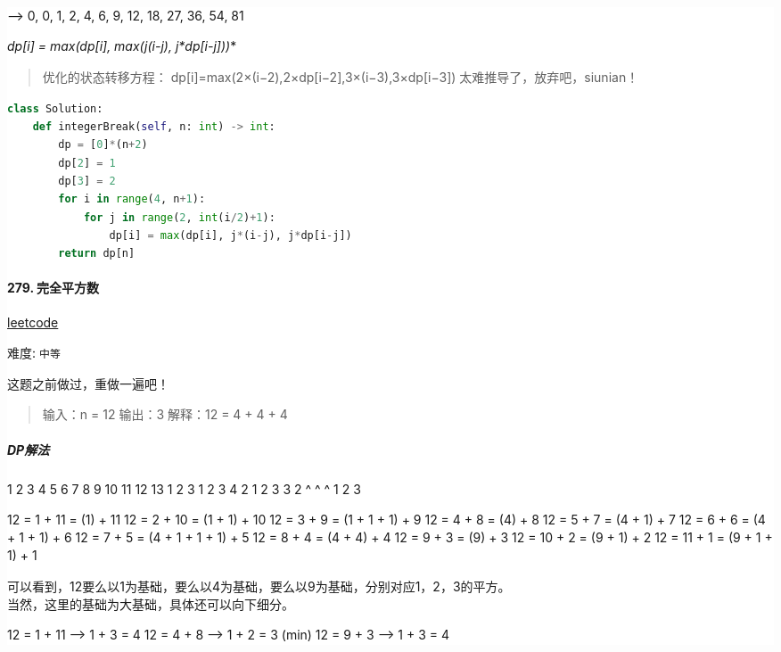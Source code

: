 -->  0, 0, 1, 2, 4, 6, 9, 12, 18, 27, 36, 54, 81


**dp[i] = max(dp[i], max(j*(i-j), j*dp[i-j]))**

>优化的状态转移方程：
dp[i]=max(2×(i−2),2×dp[i−2],3×(i−3),3×dp[i−3])
太难推导了，放弃吧，siunian！

```python
class Solution:
    def integerBreak(self, n: int) -> int: 
        dp = [0]*(n+2)
        dp[2] = 1
        dp[3] = 2
        for i in range(4, n+1):
            for j in range(2, int(i/2)+1):
                dp[i] = max(dp[i], j*(i-j), j*dp[i-j])
        return dp[n]
```


#### 279. 完全平方数
[leetcode](https://leetcode-cn.com/problems/perfect-squares/description/)

难度: `中等`

这题之前做过，重做一遍吧！

>输入：n = 12
输出：3 
解释：12 = 4 + 4 + 4

##### DP解法

1 2 3 4 5 6 7 8 9 10 11 12 13
1 2 3 1 2 3 4 2 1 2  3  3  2
^     ^         ^
1     2         3

12 = 1 + 11 = (1) + 11
12 = 2 + 10 = (1 + 1) + 10
12 = 3 + 9 = (1 + 1 + 1) + 9
12 = 4 + 8 = (4) + 8
12 = 5 + 7 = (4 + 1) + 7
12 = 6 + 6 = (4 + 1 + 1) + 6
12 = 7 + 5 = (4 + 1 + 1 + 1) + 5
12 = 8 + 4 = (4 + 4) + 4
12 = 9 + 3 = (9) + 3
12 = 10 + 2 = (9 + 1) + 2
12 = 11 + 1 = (9 + 1 + 1) + 1

可以看到，12要么以1为基础，要么以4为基础，要么以9为基础，分别对应1，2，3的平方。  
当然，这里的基础为大基础，具体还可以向下细分。

12 = 1 + 11 --> 1 + 3 = 4
12 = 4 + 8  --> 1 + 2 = 3 (min)
12 = 9 + 3  --> 1 + 3 = 4
